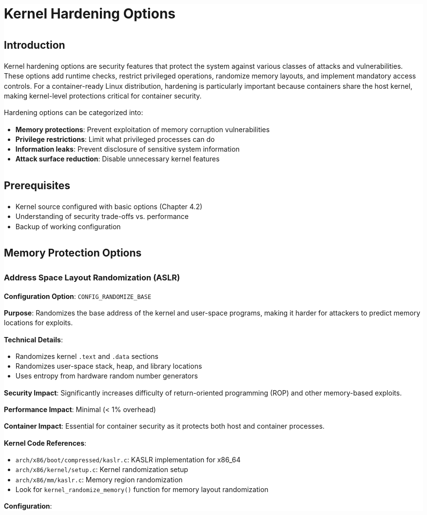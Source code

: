 # Kernel Hardening Options

## Introduction

Kernel hardening options are security features that protect the system against various classes of attacks and vulnerabilities. These options add runtime checks, restrict privileged operations, randomize memory layouts, and implement mandatory access controls. For a container-ready Linux distribution, hardening is particularly important because containers share the host kernel, making kernel-level protections critical for container security.

Hardening options can be categorized into:

- **Memory protections**: Prevent exploitation of memory corruption vulnerabilities
- **Privilege restrictions**: Limit what privileged processes can do
- **Information leaks**: Prevent disclosure of sensitive system information
- **Attack surface reduction**: Disable unnecessary kernel features

## Prerequisites

- Kernel source configured with basic options (Chapter 4.2)
- Understanding of security trade-offs vs. performance
- Backup of working configuration

## Memory Protection Options

### Address Space Layout Randomization (ASLR)

**Configuration Option**: `CONFIG_RANDOMIZE_BASE`

**Purpose**: Randomizes the base address of the kernel and user-space programs, making it harder for attackers to predict memory locations for exploits.

**Technical Details**:

- Randomizes kernel `.text` and `.data` sections
- Randomizes user-space stack, heap, and library locations
- Uses entropy from hardware random number generators

**Security Impact**: Significantly increases difficulty of return-oriented programming (ROP) and other memory-based exploits.

**Performance Impact**: Minimal (< 1% overhead)

**Container Impact**: Essential for container security as it protects both host and container processes.

**Kernel Code References**:

- `arch/x86/boot/compressed/kaslr.c`: KASLR implementation for x86_64
- `arch/x86/kernel/setup.c`: Kernel randomization setup
- `arch/x86/mm/kaslr.c`: Memory region randomization
- Look for `kernel_randomize_memory()` function for memory layout randomization

**Configuration**:
